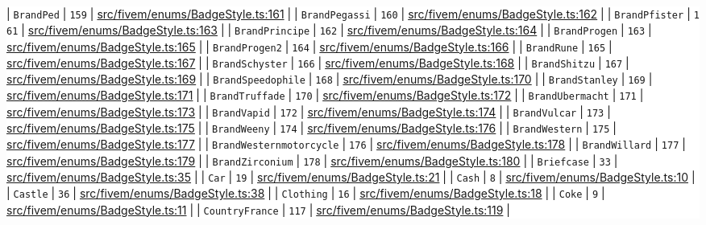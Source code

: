 | <a id="brandped"></a> `BrandPed` | `159` | [src/fivem/enums/BadgeStyle.ts:161](https://github.com/nativewrappers/nativewrappers/blob/11c6a49b7dbba5233f7fb8c63e2382099dcf6c28/src/fivem/enums/BadgeStyle.ts#L161) |
| <a id="brandpegassi"></a> `BrandPegassi` | `160` | [src/fivem/enums/BadgeStyle.ts:162](https://github.com/nativewrappers/nativewrappers/blob/11c6a49b7dbba5233f7fb8c63e2382099dcf6c28/src/fivem/enums/BadgeStyle.ts#L162) |
| <a id="brandpfister"></a> `BrandPfister` | `161` | [src/fivem/enums/BadgeStyle.ts:163](https://github.com/nativewrappers/nativewrappers/blob/11c6a49b7dbba5233f7fb8c63e2382099dcf6c28/src/fivem/enums/BadgeStyle.ts#L163) |
| <a id="brandprincipe"></a> `BrandPrincipe` | `162` | [src/fivem/enums/BadgeStyle.ts:164](https://github.com/nativewrappers/nativewrappers/blob/11c6a49b7dbba5233f7fb8c63e2382099dcf6c28/src/fivem/enums/BadgeStyle.ts#L164) |
| <a id="brandprogen"></a> `BrandProgen` | `163` | [src/fivem/enums/BadgeStyle.ts:165](https://github.com/nativewrappers/nativewrappers/blob/11c6a49b7dbba5233f7fb8c63e2382099dcf6c28/src/fivem/enums/BadgeStyle.ts#L165) |
| <a id="brandprogen2"></a> `BrandProgen2` | `164` | [src/fivem/enums/BadgeStyle.ts:166](https://github.com/nativewrappers/nativewrappers/blob/11c6a49b7dbba5233f7fb8c63e2382099dcf6c28/src/fivem/enums/BadgeStyle.ts#L166) |
| <a id="brandrune"></a> `BrandRune` | `165` | [src/fivem/enums/BadgeStyle.ts:167](https://github.com/nativewrappers/nativewrappers/blob/11c6a49b7dbba5233f7fb8c63e2382099dcf6c28/src/fivem/enums/BadgeStyle.ts#L167) |
| <a id="brandschyster"></a> `BrandSchyster` | `166` | [src/fivem/enums/BadgeStyle.ts:168](https://github.com/nativewrappers/nativewrappers/blob/11c6a49b7dbba5233f7fb8c63e2382099dcf6c28/src/fivem/enums/BadgeStyle.ts#L168) |
| <a id="brandshitzu"></a> `BrandShitzu` | `167` | [src/fivem/enums/BadgeStyle.ts:169](https://github.com/nativewrappers/nativewrappers/blob/11c6a49b7dbba5233f7fb8c63e2382099dcf6c28/src/fivem/enums/BadgeStyle.ts#L169) |
| <a id="brandspeedophile"></a> `BrandSpeedophile` | `168` | [src/fivem/enums/BadgeStyle.ts:170](https://github.com/nativewrappers/nativewrappers/blob/11c6a49b7dbba5233f7fb8c63e2382099dcf6c28/src/fivem/enums/BadgeStyle.ts#L170) |
| <a id="brandstanley"></a> `BrandStanley` | `169` | [src/fivem/enums/BadgeStyle.ts:171](https://github.com/nativewrappers/nativewrappers/blob/11c6a49b7dbba5233f7fb8c63e2382099dcf6c28/src/fivem/enums/BadgeStyle.ts#L171) |
| <a id="brandtruffade"></a> `BrandTruffade` | `170` | [src/fivem/enums/BadgeStyle.ts:172](https://github.com/nativewrappers/nativewrappers/blob/11c6a49b7dbba5233f7fb8c63e2382099dcf6c28/src/fivem/enums/BadgeStyle.ts#L172) |
| <a id="brandubermacht"></a> `BrandUbermacht` | `171` | [src/fivem/enums/BadgeStyle.ts:173](https://github.com/nativewrappers/nativewrappers/blob/11c6a49b7dbba5233f7fb8c63e2382099dcf6c28/src/fivem/enums/BadgeStyle.ts#L173) |
| <a id="brandvapid"></a> `BrandVapid` | `172` | [src/fivem/enums/BadgeStyle.ts:174](https://github.com/nativewrappers/nativewrappers/blob/11c6a49b7dbba5233f7fb8c63e2382099dcf6c28/src/fivem/enums/BadgeStyle.ts#L174) |
| <a id="brandvulcar"></a> `BrandVulcar` | `173` | [src/fivem/enums/BadgeStyle.ts:175](https://github.com/nativewrappers/nativewrappers/blob/11c6a49b7dbba5233f7fb8c63e2382099dcf6c28/src/fivem/enums/BadgeStyle.ts#L175) |
| <a id="brandweeny"></a> `BrandWeeny` | `174` | [src/fivem/enums/BadgeStyle.ts:176](https://github.com/nativewrappers/nativewrappers/blob/11c6a49b7dbba5233f7fb8c63e2382099dcf6c28/src/fivem/enums/BadgeStyle.ts#L176) |
| <a id="brandwestern"></a> `BrandWestern` | `175` | [src/fivem/enums/BadgeStyle.ts:177](https://github.com/nativewrappers/nativewrappers/blob/11c6a49b7dbba5233f7fb8c63e2382099dcf6c28/src/fivem/enums/BadgeStyle.ts#L177) |
| <a id="brandwesternmotorcycle"></a> `BrandWesternmotorcycle` | `176` | [src/fivem/enums/BadgeStyle.ts:178](https://github.com/nativewrappers/nativewrappers/blob/11c6a49b7dbba5233f7fb8c63e2382099dcf6c28/src/fivem/enums/BadgeStyle.ts#L178) |
| <a id="brandwillard"></a> `BrandWillard` | `177` | [src/fivem/enums/BadgeStyle.ts:179](https://github.com/nativewrappers/nativewrappers/blob/11c6a49b7dbba5233f7fb8c63e2382099dcf6c28/src/fivem/enums/BadgeStyle.ts#L179) |
| <a id="brandzirconium"></a> `BrandZirconium` | `178` | [src/fivem/enums/BadgeStyle.ts:180](https://github.com/nativewrappers/nativewrappers/blob/11c6a49b7dbba5233f7fb8c63e2382099dcf6c28/src/fivem/enums/BadgeStyle.ts#L180) |
| <a id="briefcase"></a> `Briefcase` | `33` | [src/fivem/enums/BadgeStyle.ts:35](https://github.com/nativewrappers/nativewrappers/blob/11c6a49b7dbba5233f7fb8c63e2382099dcf6c28/src/fivem/enums/BadgeStyle.ts#L35) |
| <a id="car"></a> `Car` | `19` | [src/fivem/enums/BadgeStyle.ts:21](https://github.com/nativewrappers/nativewrappers/blob/11c6a49b7dbba5233f7fb8c63e2382099dcf6c28/src/fivem/enums/BadgeStyle.ts#L21) |
| <a id="cash"></a> `Cash` | `8` | [src/fivem/enums/BadgeStyle.ts:10](https://github.com/nativewrappers/nativewrappers/blob/11c6a49b7dbba5233f7fb8c63e2382099dcf6c28/src/fivem/enums/BadgeStyle.ts#L10) |
| <a id="castle"></a> `Castle` | `36` | [src/fivem/enums/BadgeStyle.ts:38](https://github.com/nativewrappers/nativewrappers/blob/11c6a49b7dbba5233f7fb8c63e2382099dcf6c28/src/fivem/enums/BadgeStyle.ts#L38) |
| <a id="clothing"></a> `Clothing` | `16` | [src/fivem/enums/BadgeStyle.ts:18](https://github.com/nativewrappers/nativewrappers/blob/11c6a49b7dbba5233f7fb8c63e2382099dcf6c28/src/fivem/enums/BadgeStyle.ts#L18) |
| <a id="coke"></a> `Coke` | `9` | [src/fivem/enums/BadgeStyle.ts:11](https://github.com/nativewrappers/nativewrappers/blob/11c6a49b7dbba5233f7fb8c63e2382099dcf6c28/src/fivem/enums/BadgeStyle.ts#L11) |
| <a id="countryfrance"></a> `CountryFrance` | `117` | [src/fivem/enums/BadgeStyle.ts:119](https://github.com/nativewrappers/nativewrappers/blob/11c6a49b7dbba5233f7fb8c63e2382099dcf6c28/src/fivem/enums/BadgeStyle.ts#L119) |